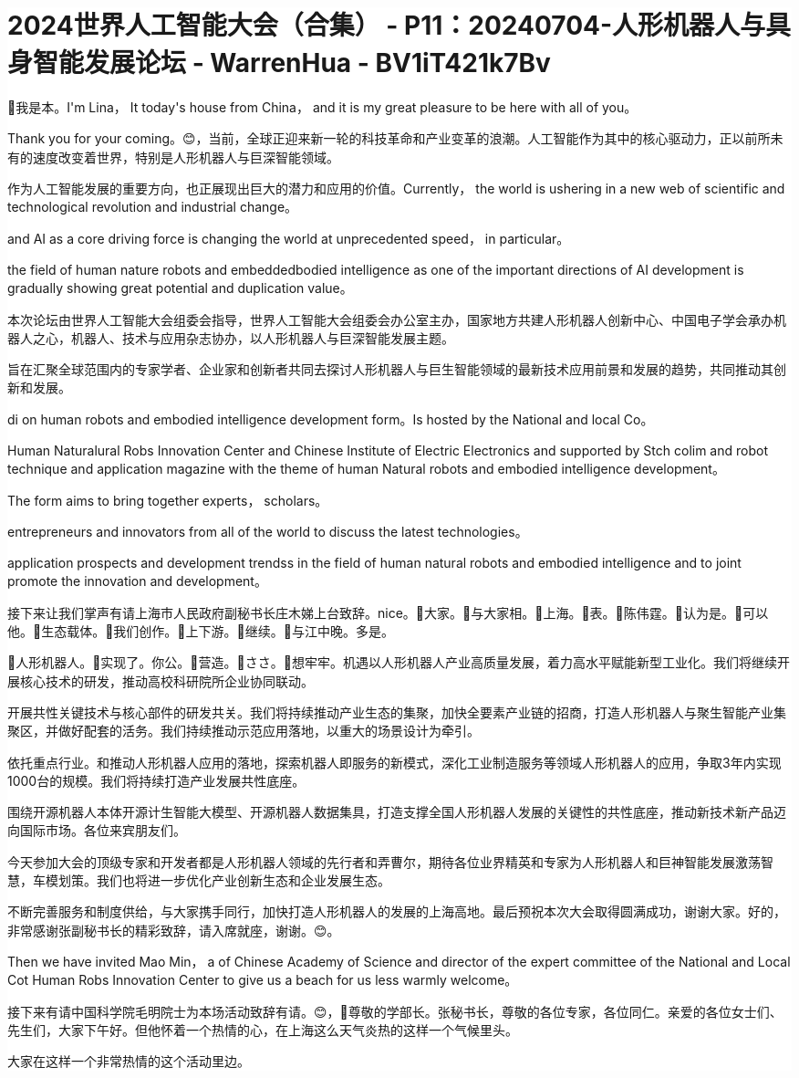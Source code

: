 # 2024世界人工智能大会（合集） - P11：20240704-人形机器人与具身智能发展论坛 - WarrenHua - BV1iT421k7Bv

🎼我是本。I'm Lina， It today's house from China， and it is my great pleasure to be here with all of you。

 Thank you for your coming。😊，当前，全球正迎来新一轮的科技革命和产业变革的浪潮。人工智能作为其中的核心驱动力，正以前所未有的速度改变着世界，特别是人形机器人与巨深智能领域。

作为人工智能发展的重要方向，也正展现出巨大的潜力和应用的价值。Currently， the world is ushering in a new web of scientific and technological revolution and industrial change。

 and AI as a core driving force is changing the world at unprecedented speed， in particular。

 the field of human nature robots and embeddedbodied intelligence as one of the important directions of AI development is gradually showing great potential and duplication value。

本次论坛由世界人工智能大会组委会指导，世界人工智能大会组委会办公室主办，国家地方共建人形机器人创新中心、中国电子学会承办机器人之心，机器人、技术与应用杂志协办，以人形机器人与巨深智能发展主题。

旨在汇聚全球范围内的专家学者、企业家和创新者共同去探讨人形机器人与巨生智能领域的最新技术应用前景和发展的趋势，共同推动其创新和发展。

di on human robots and embodied intelligence development form。Is hosted by the National and local Co。

 Human Naturalural Robs Innovation Center and Chinese Institute of Electric Electronics and supported by Stch colim and robot technique and application magazine with the theme of human Natural robots and embodied intelligence development。

 The form aims to bring together experts， scholars。

 entrepreneurs and innovators from all of the world to discuss the latest technologies。

 application prospects and development trendss in the field of human natural robots and embodied intelligence and to joint promote the innovation and development。

接下来让我们掌声有请上海市人民政府副秘书长庄木娣上台致辞。nice。🎼大家。🎼与大家相。🎼上海。🎼表。🎼陈伟霆。🎼认为是。🎼可以他。🎼生态载体。🎼我们创作。🎼上下游。🎼继续。🎼与江中晚。多是。

🎼人形机器人。🎼实现了。你公。🎼营造。🎼ささ。🎼想牢牢。机遇以人形机器人产业高质量发展，着力高水平赋能新型工业化。我们将继续开展核心技术的研发，推动高校科研院所企业协同联动。

开展共性关键技术与核心部件的研发共关。我们将持续推动产业生态的集聚，加快全要素产业链的招商，打造人形机器人与聚生智能产业集聚区，并做好配套的活务。我们持续推动示范应用落地，以重大的场景设计为牵引。

依托重点行业。和推动人形机器人应用的落地，探索机器人即服务的新模式，深化工业制造服务等领域人形机器人的应用，争取3年内实现1000台的规模。我们将持续打造产业发展共性底座。

围绕开源机器人本体开源计生智能大模型、开源机器人数据集具，打造支撑全国人形机器人发展的关键性的共性底座，推动新技术新产品迈向国际市场。各位来宾朋友们。

今天参加大会的顶级专家和开发者都是人形机器人领域的先行者和弄曹尔，期待各位业界精英和专家为人形机器人和巨神智能发展激荡智慧，车模划策。我们也将进一步优化产业创新生态和企业发展生态。

不断完善服务和制度供给，与大家携手同行，加快打造人形机器人的发展的上海高地。最后预祝本次大会取得圆满成功，谢谢大家。好的，非常感谢张副秘书长的精彩致辞，请入席就座，谢谢。😊。

Then we have invited Mao Min， a of Chinese Academy of Science and director of the expert committee of the National and Local Cot Human Robs Innovation Center to give us a beach for us less warmly welcome。

接下来有请中国科学院毛明院士为本场活动致辞有请。😊，🎼尊敬的学部长。张秘书长，尊敬的各位专家，各位同仁。亲爱的各位女士们、先生们，大家下午好。但他怀着一个热情的心，在上海这么天气炎热的这样一个气候里头。

大家在这样一个非常热情的这个活动里边。
